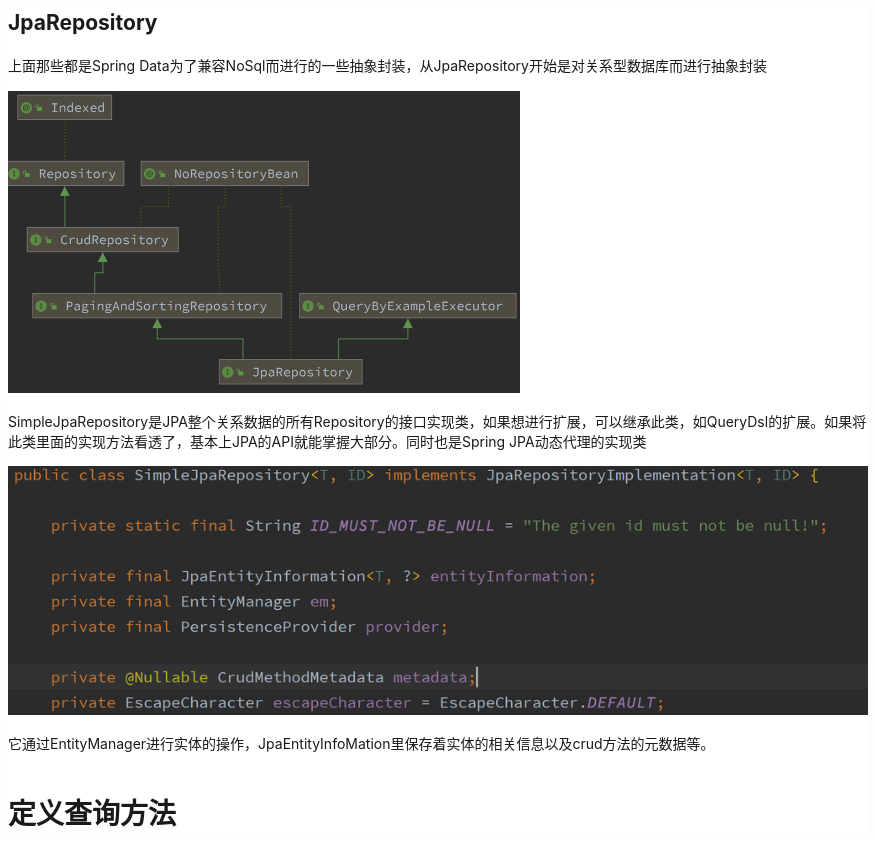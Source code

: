 ## JpaRepository

上面那些都是Spring Data为了兼容NoSql而进行的一些抽象封装，从JpaRepository开始是对关系型数据库而进行抽象封装

<img src="../tools/idea中使用http文件.assets/jparepository继承层级.png" alt="image-20200413165939821" style="zoom:50%;" />

SimpleJpaRepository是JPA整个关系数据的所有Repository的接口实现类，如果想进行扩展，可以继承此类，如QueryDsl的扩展。如果将此类里面的实现方法看透了，基本上JPA的API就能掌握大部分。同时也是Spring JPA动态代理的实现类

![image-20200413171921792](../tools/idea中使用http文件.assets/SimpleJpaRepository.png)

它通过EntityManager进行实体的操作，JpaEntityInfoMation里保存着实体的相关信息以及crud方法的元数据等。

# 定义查询方法
